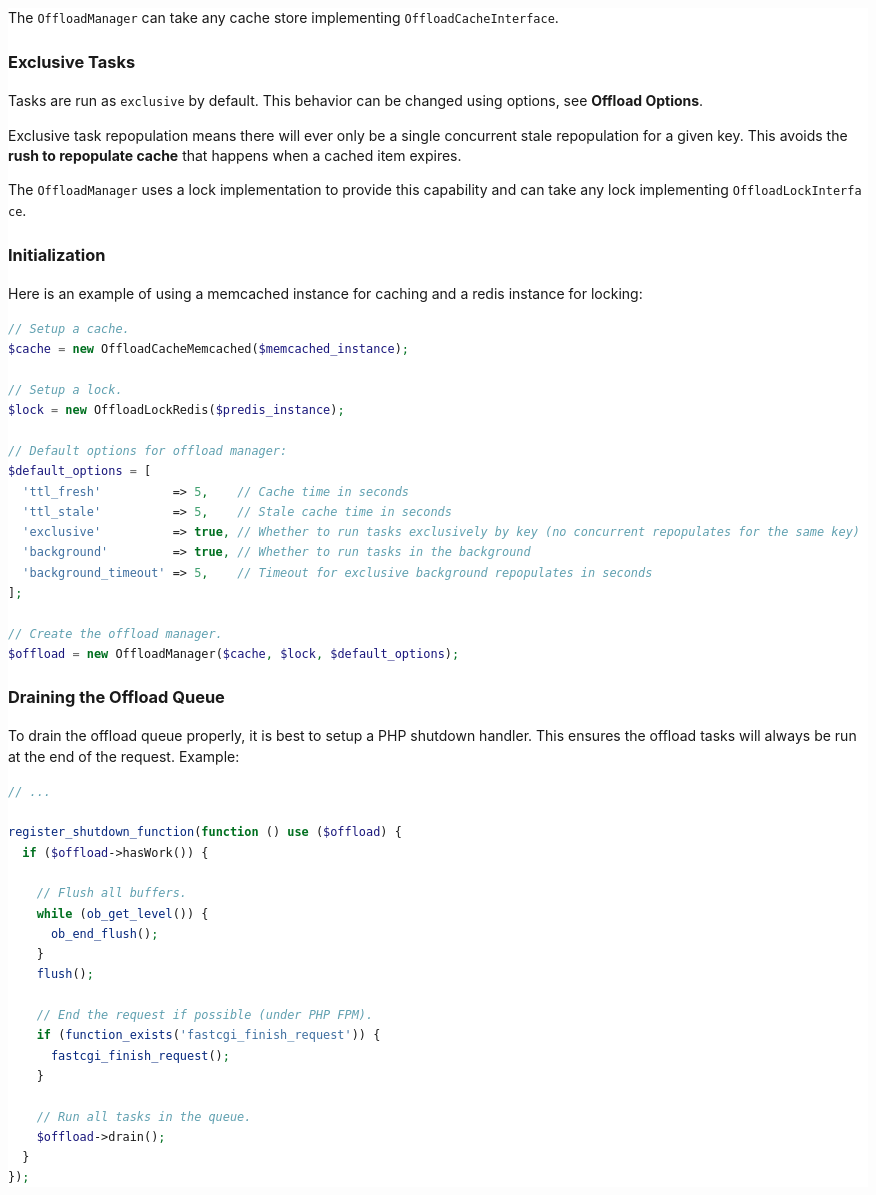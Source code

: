 The `OffloadManager` can take any cache store implementing `OffloadCacheInterface`.

### Exclusive Tasks

Tasks are run as `exclusive` by default. This behavior can be changed using options, see **Offload Options**.

Exclusive task repopulation means there will ever only be a single concurrent stale repopulation for a given key.
This avoids the **rush to repopulate cache** that happens when a cached item expires.

The `OffloadManager` uses a lock implementation to provide this capability and can take any lock
implementing `OffloadLockInterface`.

### Initialization

Here is an example of using a memcached instance for caching and a redis instance for locking:

```php
// Setup a cache.
$cache = new OffloadCacheMemcached($memcached_instance);

// Setup a lock.
$lock = new OffloadLockRedis($predis_instance);

// Default options for offload manager:
$default_options = [
  'ttl_fresh'          => 5,    // Cache time in seconds
  'ttl_stale'          => 5,    // Stale cache time in seconds
  'exclusive'          => true, // Whether to run tasks exclusively by key (no concurrent repopulates for the same key)
  'background'         => true, // Whether to run tasks in the background
  'background_timeout' => 5,    // Timeout for exclusive background repopulates in seconds
];

// Create the offload manager.
$offload = new OffloadManager($cache, $lock, $default_options);
```

### Draining the Offload Queue

To drain the offload queue properly, it is best to setup a PHP shutdown handler.
This ensures the offload tasks will always be run at the end of the request. Example:

```php
// ...

register_shutdown_function(function () use ($offload) {
  if ($offload->hasWork()) {

    // Flush all buffers.
    while (ob_get_level()) {
      ob_end_flush();
    }
    flush();

    // End the request if possible (under PHP FPM).
    if (function_exists('fastcgi_finish_request')) {
      fastcgi_finish_request();
    }

    // Run all tasks in the queue.
    $offload->drain();
  }
});
```
